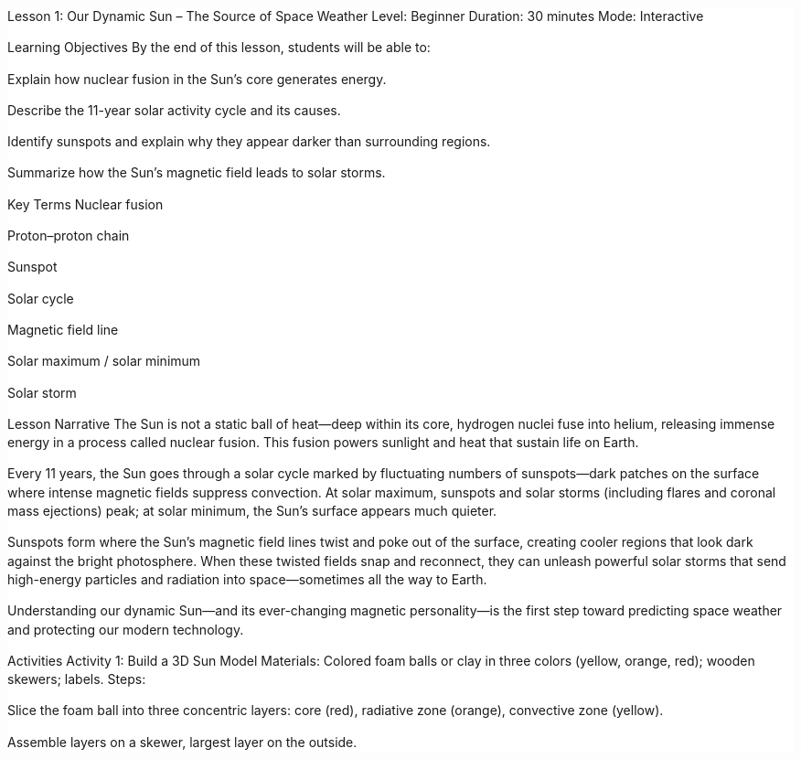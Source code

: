 Lesson 1: Our Dynamic Sun – The Source of Space Weather
Level: Beginner
Duration: 30 minutes
Mode: Interactive

Learning Objectives
By the end of this lesson, students will be able to:

Explain how nuclear fusion in the Sun’s core generates energy.

Describe the 11-year solar activity cycle and its causes.

Identify sunspots and explain why they appear darker than surrounding regions.

Summarize how the Sun’s magnetic field leads to solar storms.

Key Terms
Nuclear fusion

Proton–proton chain

Sunspot

Solar cycle

Magnetic field line

Solar maximum / solar minimum

Solar storm

Lesson Narrative
The Sun is not a static ball of heat—deep within its core, hydrogen nuclei fuse into helium, releasing immense energy in a process called nuclear fusion. This fusion powers sunlight and heat that sustain life on Earth.

Every 11 years, the Sun goes through a solar cycle marked by fluctuating numbers of sunspots—dark patches on the surface where intense magnetic fields suppress convection. At solar maximum, sunspots and solar storms (including flares and coronal mass ejections) peak; at solar minimum, the Sun’s surface appears much quieter.

Sunspots form where the Sun’s magnetic field lines twist and poke out of the surface, creating cooler regions that look dark against the bright photosphere. When these twisted fields snap and reconnect, they can unleash powerful solar storms that send high-energy particles and radiation into space—sometimes all the way to Earth.

Understanding our dynamic Sun—and its ever-changing magnetic personality—is the first step toward predicting space weather and protecting our modern technology.

Activities
Activity 1: Build a 3D Sun Model
Materials: Colored foam balls or clay in three colors (yellow, orange, red); wooden skewers; labels.
Steps:

Slice the foam ball into three concentric layers: core (red), radiative zone (orange), convective zone (yellow).

Assemble layers on a skewer, largest layer on the outside.
